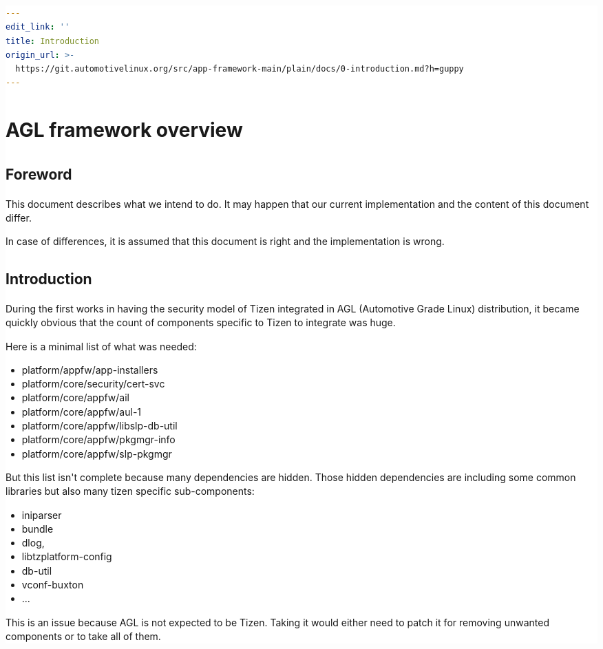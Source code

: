 ```yaml
---
edit_link: ''
title: Introduction
origin_url: >-
  https://git.automotivelinux.org/src/app-framework-main/plain/docs/0-introduction.md?h=guppy
---
```




# AGL framework overview

## Foreword

This document describes what we intend to do.
It may happen that our current implementation and the content of this document differ.

In case of differences, it is assumed that this document is right
and the implementation is wrong.

## Introduction

During the first works in having the security model of Tizen
integrated in AGL (Automotive Grade Linux) distribution, it became
quickly obvious that the count of components specific to Tizen
to integrate was huge.

Here is a minimal list of what was needed:

- platform/appfw/app-installers
- platform/core/security/cert-svc
- platform/core/appfw/ail
- platform/core/appfw/aul-1
- platform/core/appfw/libslp-db-util
- platform/core/appfw/pkgmgr-info
- platform/core/appfw/slp-pkgmgr

But this list isn't complete because many dependencies are hidden.
Those hidden dependencies are including some common libraries but also many
tizen specific sub-components:

- iniparser
- bundle
- dlog,
- libtzplatform-config
- db-util
- vconf-buxton
- ...

This is an issue because AGL is not expected to be Tizen.
Taking it would either need to patch it for removing unwanted components or to take all of them.
